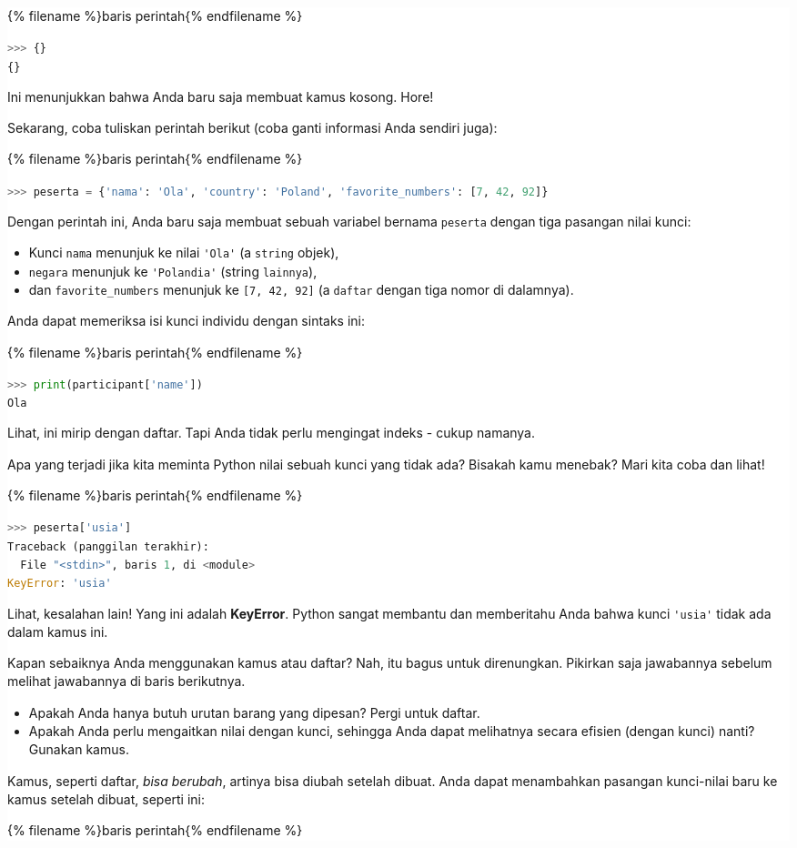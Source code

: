 {% filename %}baris perintah{% endfilename %}

```python
>>> {}
{}
```

Ini menunjukkan bahwa Anda baru saja membuat kamus kosong. Hore!

Sekarang, coba tuliskan perintah berikut (coba ganti informasi Anda sendiri juga):

{% filename %}baris perintah{% endfilename %}

```python
>>> peserta = {'nama': 'Ola', 'country': 'Poland', 'favorite_numbers': [7, 42, 92]}
```

Dengan perintah ini, Anda baru saja membuat sebuah variabel bernama `peserta` dengan tiga pasangan nilai kunci:

- Kunci `nama` menunjuk ke nilai `'Ola'` (a `string` objek),
- `negara` menunjuk ke `'Polandia'` (string `lainnya`),
- dan `favorite_numbers` menunjuk ke `[7, 42, 92]` (a `daftar` dengan tiga nomor di dalamnya).

Anda dapat memeriksa isi kunci individu dengan sintaks ini:

{% filename %}baris perintah{% endfilename %}

```python
>>> print(participant['name'])
Ola
```

Lihat, ini mirip dengan daftar. Tapi Anda tidak perlu mengingat indeks - cukup namanya.

Apa yang terjadi jika kita meminta Python nilai sebuah kunci yang tidak ada? Bisakah kamu menebak? Mari kita coba dan lihat!

{% filename %}baris perintah{% endfilename %}

```python
>>> peserta['usia']
Traceback (panggilan terakhir):
  File "<stdin>", baris 1, di <module>
KeyError: 'usia'
```

Lihat, kesalahan lain! Yang ini adalah **KeyError**. Python sangat membantu dan memberitahu Anda bahwa kunci `'usia'` tidak ada dalam kamus ini.

Kapan sebaiknya Anda menggunakan kamus atau daftar? Nah, itu bagus untuk direnungkan. Pikirkan saja jawabannya sebelum melihat jawabannya di baris berikutnya.

- Apakah Anda hanya butuh urutan barang yang dipesan? Pergi untuk daftar.
- Apakah Anda perlu mengaitkan nilai dengan kunci, sehingga Anda dapat melihatnya secara efisien (dengan kunci) nanti? Gunakan kamus.

Kamus, seperti daftar, *bisa berubah*, artinya bisa diubah setelah dibuat. Anda dapat menambahkan pasangan kunci-nilai baru ke kamus setelah dibuat, seperti ini:

{% filename %}baris perintah{% endfilename %}
